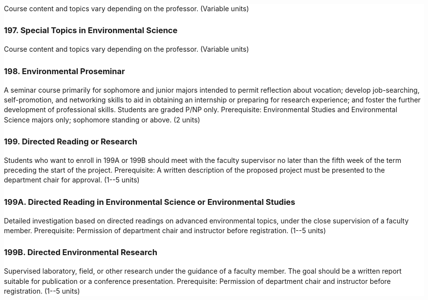 Course content and topics vary depending on the professor. (Variable units)

### 197. Special Topics in Environmental Science

Course content and topics vary depending on the professor. (Variable units)

### 198. Environmental Proseminar

A seminar course primarily for sophomore and junior majors intended to permit reflection about vocation; develop job-searching, self-promotion, and networking skills to aid in obtaining an internship or preparing for research experience; and foster the further development of professional skills. Students are graded P/NP only. Prerequisite: Environmental Studies and Environmental Science majors only; sophomore standing or above. (2 units)

### 199. Directed Reading or Research

Students who want to enroll in 199A or 199B should meet with the faculty supervisor no later than the fifth week of the term preceding the start of the project. Prerequisite: A written description of the proposed project must be presented to the department chair for approval. (1--5 units)

### 199A. Directed Reading in Environmental Science or Environmental Studies

Detailed investigation based on directed readings on advanced environmental topics, under the close supervision of a faculty member. Prerequisite: Permission of department chair and instructor before registration. (1--5 units)

### 199B. Directed Environmental Research

Supervised laboratory, field, or other research under the guidance of a faculty member. The goal should be a written report suitable for publication or a conference presentation. Prerequisite: Permission of department chair and instructor before registration. (1--5 units)

